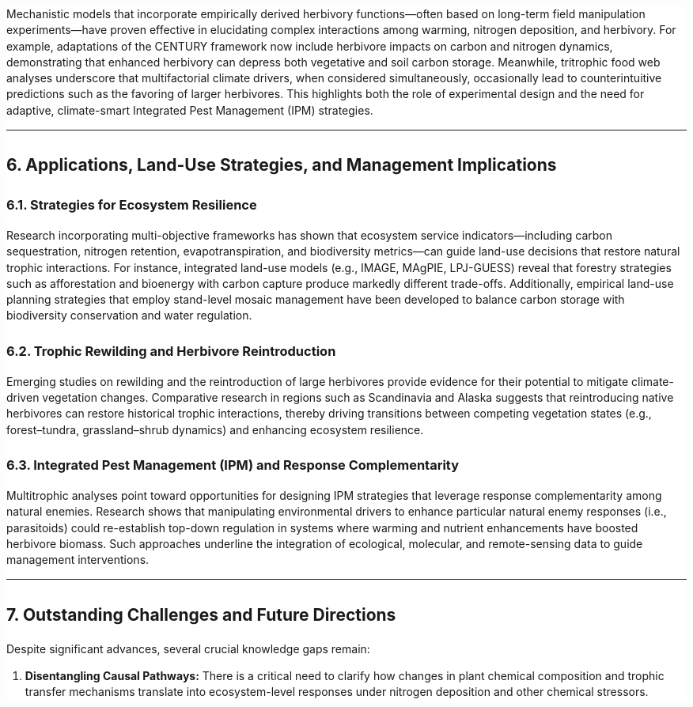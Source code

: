 Mechanistic models that incorporate empirically derived herbivory functions—often based on long-term field manipulation experiments—have proven effective in elucidating complex interactions among warming, nitrogen deposition, and herbivory. For example, adaptations of the CENTURY framework now include herbivore impacts on carbon and nitrogen dynamics, demonstrating that enhanced herbivory can depress both vegetative and soil carbon storage. Meanwhile, tritrophic food web analyses underscore that multifactorial climate drivers, when considered simultaneously, occasionally lead to counterintuitive predictions such as the favoring of larger herbivores. This highlights both the role of experimental design and the need for adaptive, climate-smart Integrated Pest Management (IPM) strategies.

---

## 6. Applications, Land-Use Strategies, and Management Implications

### 6.1. Strategies for Ecosystem Resilience

Research incorporating multi-objective frameworks has shown that ecosystem service indicators—including carbon sequestration, nitrogen retention, evapotranspiration, and biodiversity metrics—can guide land-use decisions that restore natural trophic interactions. For instance, integrated land-use models (e.g., IMAGE, MAgPIE, LPJ-GUESS) reveal that forestry strategies such as afforestation and bioenergy with carbon capture produce markedly different trade-offs. Additionally, empirical land-use planning strategies that employ stand-level mosaic management have been developed to balance carbon storage with biodiversity conservation and water regulation.

### 6.2. Trophic Rewilding and Herbivore Reintroduction

Emerging studies on rewilding and the reintroduction of large herbivores provide evidence for their potential to mitigate climate-driven vegetation changes. Comparative research in regions such as Scandinavia and Alaska suggests that reintroducing native herbivores can restore historical trophic interactions, thereby driving transitions between competing vegetation states (e.g., forest–tundra, grassland–shrub dynamics) and enhancing ecosystem resilience.

### 6.3. Integrated Pest Management (IPM) and Response Complementarity

Multitrophic analyses point toward opportunities for designing IPM strategies that leverage response complementarity among natural enemies. Research shows that manipulating environmental drivers to enhance particular natural enemy responses (i.e., parasitoids) could re-establish top-down regulation in systems where warming and nutrient enhancements have boosted herbivore biomass. Such approaches underline the integration of ecological, molecular, and remote-sensing data to guide management interventions.

---

## 7. Outstanding Challenges and Future Directions

Despite significant advances, several crucial knowledge gaps remain:

1. **Disentangling Causal Pathways:** There is a critical need to clarify how changes in plant chemical composition and trophic transfer mechanisms translate into ecosystem-level responses under nitrogen deposition and other chemical stressors.
